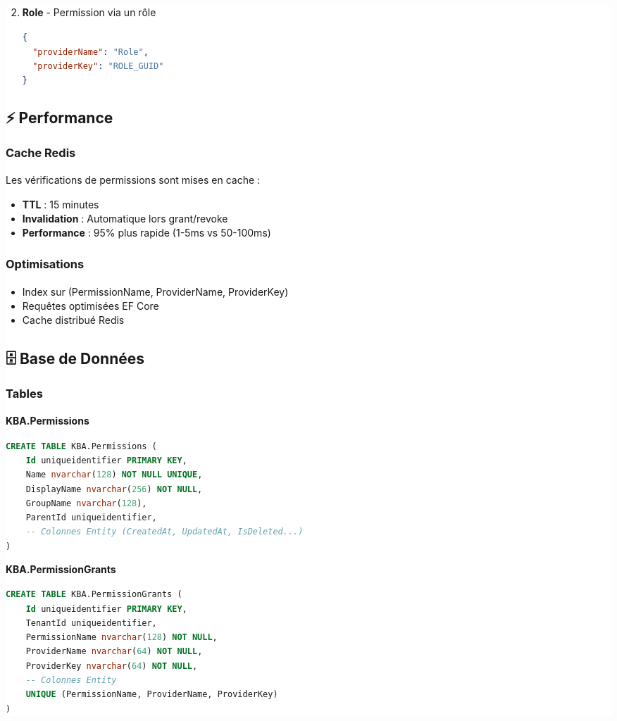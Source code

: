 2. **Role** - Permission via un rôle
   ```json
   {
     "providerName": "Role",
     "providerKey": "ROLE_GUID"
   }
   ```

## ⚡ Performance

### Cache Redis

Les vérifications de permissions sont mises en cache :

- **TTL** : 15 minutes
- **Invalidation** : Automatique lors grant/revoke
- **Performance** : 95% plus rapide (1-5ms vs 50-100ms)

### Optimisations

- Index sur (PermissionName, ProviderName, ProviderKey)
- Requêtes optimisées EF Core
- Cache distribué Redis

## 🗄️ Base de Données

### Tables

**KBA.Permissions**
```sql
CREATE TABLE KBA.Permissions (
    Id uniqueidentifier PRIMARY KEY,
    Name nvarchar(128) NOT NULL UNIQUE,
    DisplayName nvarchar(256) NOT NULL,
    GroupName nvarchar(128),
    ParentId uniqueidentifier,
    -- Colonnes Entity (CreatedAt, UpdatedAt, IsDeleted...)
)
```

**KBA.PermissionGrants**
```sql
CREATE TABLE KBA.PermissionGrants (
    Id uniqueidentifier PRIMARY KEY,
    TenantId uniqueidentifier,
    PermissionName nvarchar(128) NOT NULL,
    ProviderName nvarchar(64) NOT NULL,
    ProviderKey nvarchar(64) NOT NULL,
    -- Colonnes Entity
    UNIQUE (PermissionName, ProviderName, ProviderKey)
)
```
